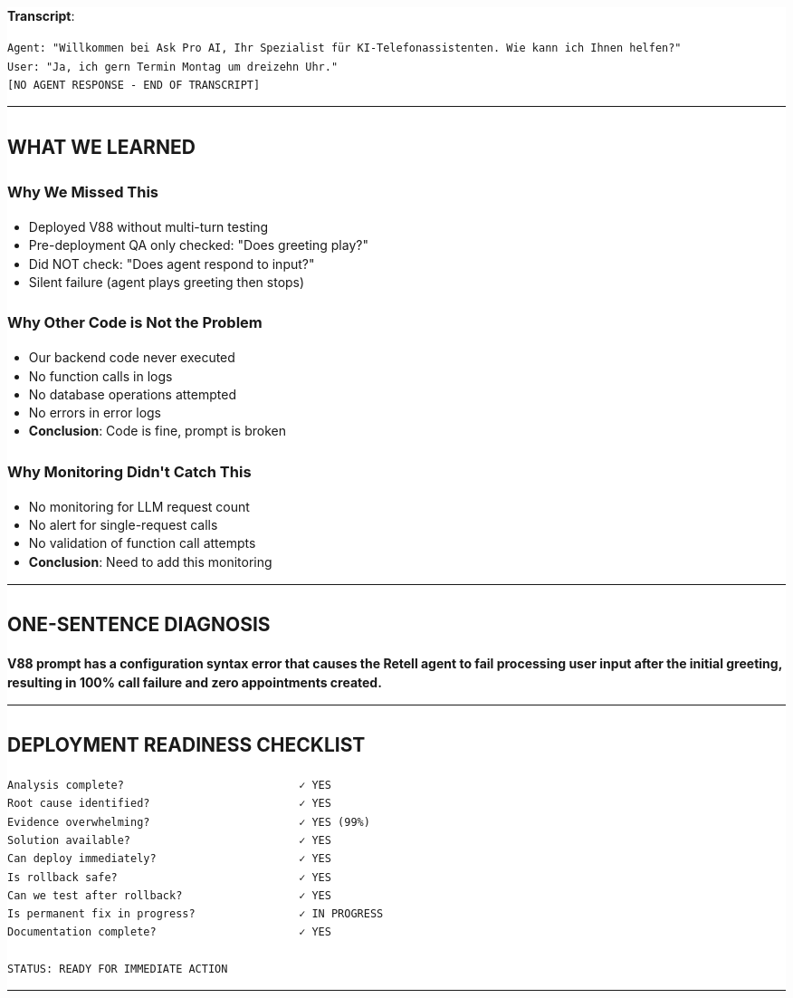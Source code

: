 **Transcript**:
```
Agent: "Willkommen bei Ask Pro AI, Ihr Spezialist für KI-Telefonassistenten. Wie kann ich Ihnen helfen?"
User: "Ja, ich gern Termin Montag um dreizehn Uhr."
[NO AGENT RESPONSE - END OF TRANSCRIPT]
```

---

## WHAT WE LEARNED

### Why We Missed This
- Deployed V88 without multi-turn testing
- Pre-deployment QA only checked: "Does greeting play?"
- Did NOT check: "Does agent respond to input?"
- Silent failure (agent plays greeting then stops)

### Why Other Code is Not the Problem
- Our backend code never executed
- No function calls in logs
- No database operations attempted
- No errors in error logs
- **Conclusion**: Code is fine, prompt is broken

### Why Monitoring Didn't Catch This
- No monitoring for LLM request count
- No alert for single-request calls
- No validation of function call attempts
- **Conclusion**: Need to add this monitoring

---

## ONE-SENTENCE DIAGNOSIS

**V88 prompt has a configuration syntax error that causes the Retell agent to fail processing user input after the initial greeting, resulting in 100% call failure and zero appointments created.**

---

## DEPLOYMENT READINESS CHECKLIST

```
Analysis complete?                           ✓ YES
Root cause identified?                       ✓ YES
Evidence overwhelming?                       ✓ YES (99%)
Solution available?                          ✓ YES
Can deploy immediately?                      ✓ YES
Is rollback safe?                            ✓ YES
Can we test after rollback?                  ✓ YES
Is permanent fix in progress?                ✓ IN PROGRESS
Documentation complete?                      ✓ YES

STATUS: READY FOR IMMEDIATE ACTION
```

---
